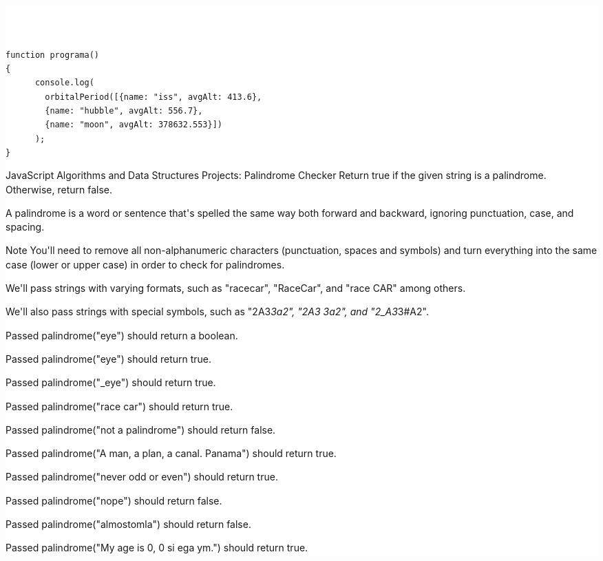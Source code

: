 ```JS



function programa()
{
      console.log(
        orbitalPeriod([{name: "iss", avgAlt: 413.6}, 
        {name: "hubble", avgAlt: 556.7}, 
        {name: "moon", avgAlt: 378632.553}]) 
      );
} 

```

JavaScript Algorithms and Data Structures Projects: Palindrome Checker
Return true if the given string is a palindrome. Otherwise, return false.

A palindrome is a word or sentence that's spelled the same way both forward and backward, ignoring punctuation, case, and spacing.

Note
You'll need to remove all non-alphanumeric characters (punctuation, spaces and symbols) and turn everything into the same case (lower or upper case) in order to check for palindromes.

We'll pass strings with varying formats, such as "racecar", "RaceCar", and "race CAR" among others.

We'll also pass strings with special symbols, such as "2A3*3a2", "2A3 3a2", and "2_A3*3#A2".

Passed
palindrome("eye") should return a boolean.

Passed
palindrome("eye") should return true.

Passed
palindrome("_eye") should return true.

Passed
palindrome("race car") should return true.

Passed
palindrome("not a palindrome") should return false.

Passed
palindrome("A man, a plan, a canal. Panama") should return true.

Passed
palindrome("never odd or even") should return true.

Passed
palindrome("nope") should return false.

Passed
palindrome("almostomla") should return false.

Passed
palindrome("My age is 0, 0 si ega ym.") should return true.
